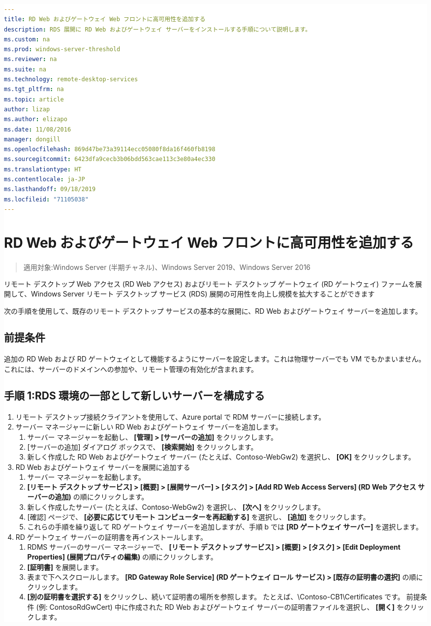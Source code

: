```yaml
---
title: RD Web およびゲートウェイ Web フロントに高可用性を追加する
description: RDS 展開に RD Web およびゲートウェイ サーバーをインストールする手順について説明します。
ms.custom: na
ms.prod: windows-server-threshold
ms.reviewer: na
ms.suite: na
ms.technology: remote-desktop-services
ms.tgt_pltfrm: na
ms.topic: article
author: lizap
ms.author: elizapo
ms.date: 11/08/2016
manager: dongill
ms.openlocfilehash: 869d47be73a39114ecc05080f8da16f460fb8198
ms.sourcegitcommit: 6423dfa9cecb3b06bdd563cae113c3e80a4ec330
ms.translationtype: HT
ms.contentlocale: ja-JP
ms.lasthandoff: 09/18/2019
ms.locfileid: "71105038"
---
```

# <a name="add-high-availability-to-the-rd-web-and-gateway-web-front"></a>RD Web およびゲートウェイ Web フロントに高可用性を追加する

>適用対象:Windows Server (半期チャネル)、Windows Server 2019、Windows Server 2016


リモート デスクトップ Web アクセス (RD Web アクセス) およびリモート デスクトップ ゲートウェイ (RD ゲートウェイ) ファームを展開して、Windows Server リモート デスクトップ サービス (RDS) 展開の可用性を向上し規模を拡大することができます 

次の手順を使用して、既存のリモート デスクトップ サービスの基本的な展開に、RD Web およびゲートウェイ サーバーを追加します。  

## <a name="pre-requisites"></a>前提条件

追加の RD Web および RD ゲートウェイとして機能するようにサーバーを設定します。これは物理サーバーでも VM でもかまいません。 これには、サーバーのドメインへの参加や、リモート管理の有効化が含まれます。

## <a name="step-1-configure-the-new-server-to-be-part-of-the-rds-environment"></a>手順 1:RDS 環境の一部として新しいサーバーを構成する

1. リモート デスクトップ接続クライアントを使用して、Azure portal で RDM サーバーに接続します。
2. サーバー マネージャーに新しい RD Web およびゲートウェイ サーバーを追加します。
    1. サーバー マネージャーを起動し、 **[管理] > [サーバーの追加]** をクリックします。   
    2. [サーバーの追加] ダイアログ ボックスで、 **[検索開始]** をクリックします。   
    3. 新しく作成した RD Web およびゲートウェイ サーバー (たとえば、Contoso-WebGw2) を選択し、 **[OK]** をクリックします。
3. RD Web およびゲートウェイ サーバーを展開に追加する  
    1. サーバー マネージャーを起動します。  
    2. **[リモート デスクトップ サービス] > [概要] > [展開サーバー] > [タスク] > [Add RD Web Access Servers] (RD Web アクセス サーバーの追加)** の順にクリックします。   
    3. 新しく作成したサーバー (たとえば、Contoso-WebGw2) を選択し、 **[次へ]** をクリックします。  
    4. [確認] ページで、 **[必要に応じてリモート コンピューターを再起動する]** を選択し、 **[追加]** をクリックします。  
    5. これらの手順を繰り返して RD ゲートウェイ サーバーを追加しますが、手順 b では **[RD ゲートウェイ サーバー]** を選択します。
4. RD ゲートウェイ サーバーの証明書を再インストールします。
   1. RDMS サーバーのサーバー マネージャーで、 **[リモート デスクトップ サービス] > [概要] > [タスク] > [Edit Deployment Properties] (展開プロパティの編集)** の順にクリックします。  
   2. **[証明書]** を展開します。  
   3. 表まで下へスクロールします。 **[RD Gateway Role Service] (RD ゲートウェイ ロール サービス) > [既存の証明書の選択]** の順にクリックします。  
   4. **[別の証明書を選択する]** をクリックし、続いて証明書の場所を参照します。 たとえば、\Contoso-CB1\Certificates です。 前提条件 (例: ContosoRdGwCert) 中に作成された RD Web およびゲートウェイ サーバーの証明書ファイルを選択し、 **[開く]** をクリックします。  